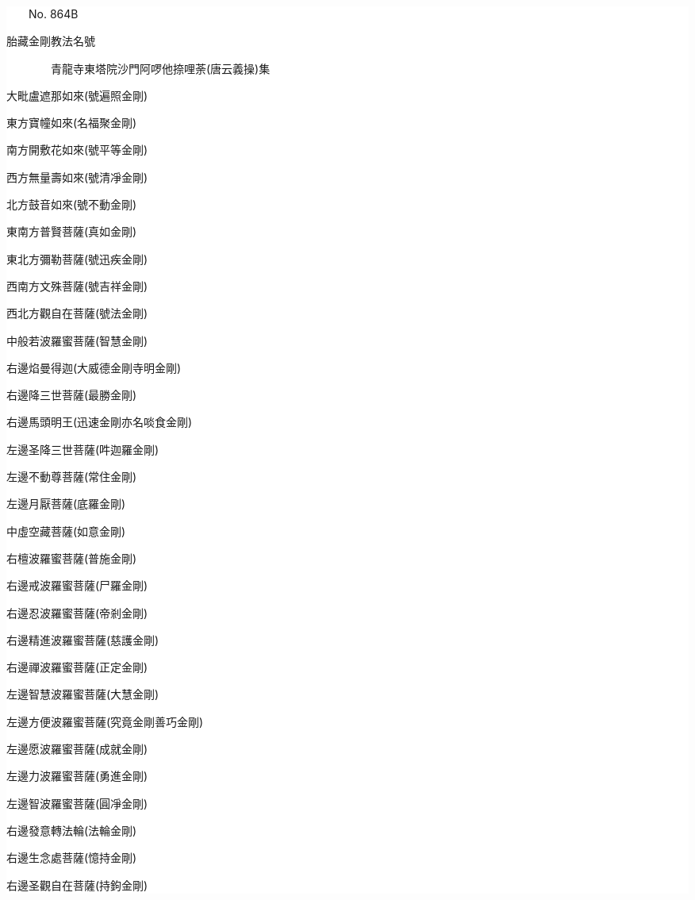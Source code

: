 ﻿　　No. 864B

胎藏金剛教法名號

　　　　青龍寺東塔院沙門阿啰他捺哩荼(唐云義操)集


大毗盧遮那如來(號遍照金剛)

東方寶幢如來(名福聚金剛)

南方開敷花如來(號平等金剛)

西方無量壽如來(號清凈金剛)

北方鼓音如來(號不動金剛)

東南方普賢菩薩(真如金剛)

東北方彌勒菩薩(號迅疾金剛)

西南方文殊菩薩(號吉祥金剛)

西北方觀自在菩薩(號法金剛)

中般若波羅蜜菩薩(智慧金剛)

右邊焰曼得迦(大威德金剛寺明金剛)

右邊降三世菩薩(最勝金剛)

右邊馬頭明王(迅速金剛亦名啖食金剛)

左邊圣降三世菩薩(吽迦羅金剛)

左邊不動尊菩薩(常住金剛)

左邊月厭菩薩(底羅金剛)

中虛空藏菩薩(如意金剛)

右檀波羅蜜菩薩(普施金剛)

右邊戒波羅蜜菩薩(尸羅金剛)

右邊忍波羅蜜菩薩(帝剎金剛)

右邊精進波羅蜜菩薩(慈護金剛)

右邊禪波羅蜜菩薩(正定金剛)

左邊智慧波羅蜜菩薩(大慧金剛)

左邊方便波羅蜜菩薩(究竟金剛善巧金剛)

左邊愿波羅蜜菩薩(成就金剛)

左邊力波羅蜜菩薩(勇進金剛)

左邊智波羅蜜菩薩(圓凈金剛)

右邊發意轉法輪(法輪金剛)

右邊生念處菩薩(憶持金剛)

右邊圣觀自在菩薩(持鉤金剛)
